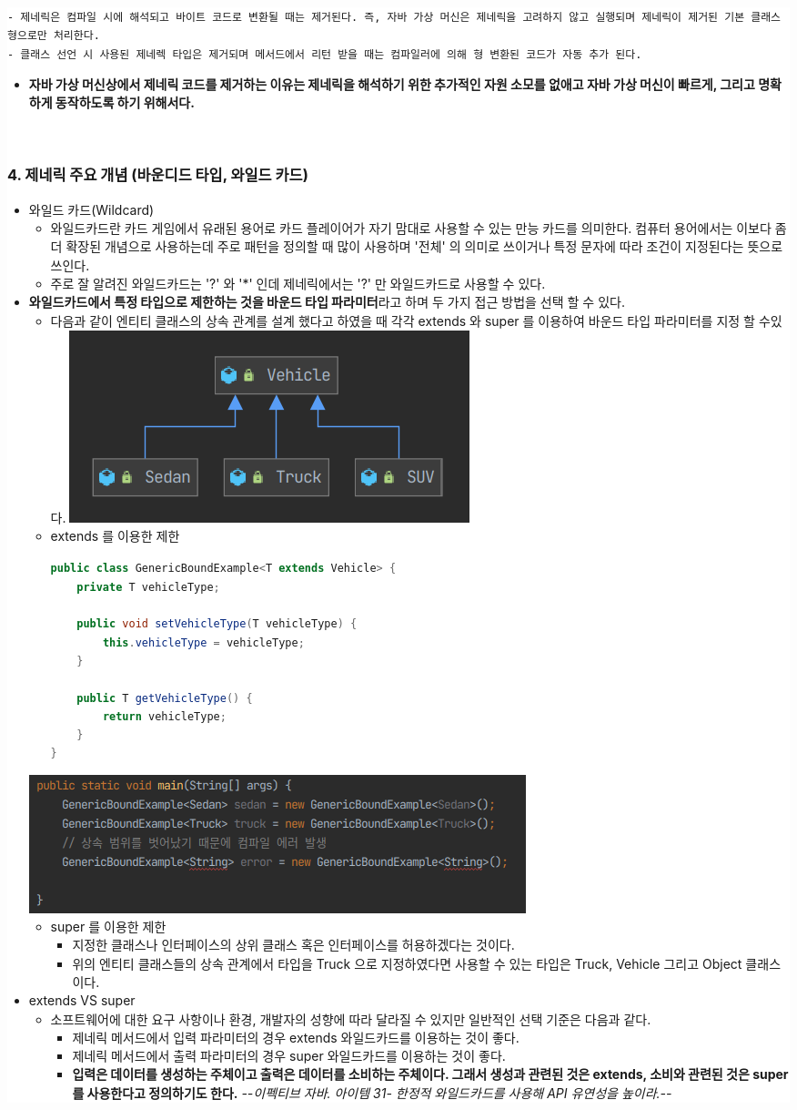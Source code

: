     - 제네릭은 컴파일 시에 해석되고 바이트 코드로 변환될 때는 제거된다. 즉, 자바 가상 머신은 제네릭을 고려하지 않고 실행되며 제네릭이 제거된 기본 클래스형으로만 처리한다.
    - 클래스 선언 시 사용된 제네렉 타입은 제거되며 메서드에서 리턴 받을 때는 컴파일러에 의해 형 변환된 코드가 자동 추가 된다.
- **자바 가상 머신상에서 제네릭 코드를 제거하는 이유는 제네릭을 해석하기 위한 추가적인 자원 소모를 없애고 자바 가상 머신이 빠르게, 그리고 명확하게 동작하도록 하기 위해서다.**

<br>

### 4. 제네릭 주요 개념 (바운디드 타입, 와일드 카드)
- 와일드 카드(Wildcard)
    - 와일드카드란 카드 게임에서 유래된 용어로 카드 플레이어가 자기 맘대로 사용할 수 있는 만능 카드를 의미한다. 컴퓨터 용어에서는 이보다 좀 더 확장된 개념으로 사용하는데 주로
    패턴을 정의할 때 많이 사용하며 '전체' 의 의미로 쓰이거나 특정 문자에 따라 조건이 지정된다는 뜻으로 쓰인다.
    - 주로 잘 알려진 와일드카드는 '?' 와 '*' 인데 제네릭에서는 '?' 만 와일드카드로 사용할 수 있다.
- **와일드카드에서 특정 타입으로 제한하는 것을 바운드 타입 파라미터**라고 하며 두 가지 접근 방법을 선택 할 수 있다.
    - 다음과 같이 엔티티 클래스의 상속 관계를 설계 했다고 하였을 때 각각 extends 와 super 를 이용하여 바운드 타입 파라미터를 지정 할 수있다.
    ![extends](./extends.png)
    - extends 를 이용한 제한
      ~~~ java
      public class GenericBoundExample<T extends Vehicle> {
          private T vehicleType;

          public void setVehicleType(T vehicleType) {
              this.vehicleType = vehicleType;
          }

          public T getVehicleType() {
              return vehicleType;
          }
      }
      ~~~
    ![error](./error.png)
    - super 를 이용한 제한
        - 지정한 클래스나 인터페이스의 상위 클래스 혹은 인터페이스를 허용하겠다는 것이다.
        - 위의 엔티티 클래스들의 상속 관계에서 타입을 Truck 으로 지정하였다면 사용할 수 있는 타입은 Truck, Vehicle 그리고 Object 클래스이다.
- extends VS super
    - 소프트웨어에 대한 요구 사항이나 환경, 개발자의 성향에 따라 달라질 수 있지만 일반적인 선택 기준은 다음과 같다.
        - 제네릭 메서드에서 입력 파라미터의 경우 extends 와일드카드를 이용하는 것이 좋다.
        - 제네릭 메서드에서 출력 파라미터의 경우 super 와일드카드를 이용하는 것이 좋다.
        - **입력은 데이터를 생성하는 주체이고 출력은 데이터를 소비하는 주체이다.
          그래서 생성과 관련된 것은 extends, 소비와 관련된 것은 super 를 사용한다고 정의하기도 한다.** *--이펙티브 자바. 아이템 31- 한정적 와일드카드를 사용해 API 유연성을 높이라.--*
